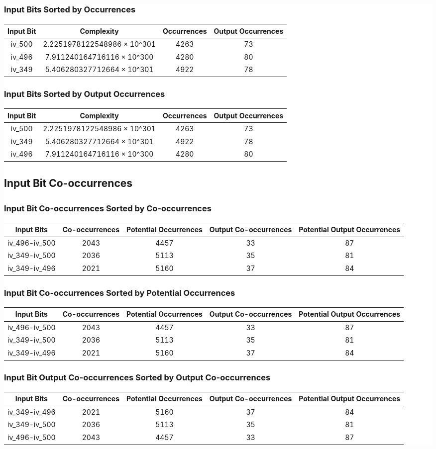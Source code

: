 ### Input Bits Sorted by Occurrences

| Input Bit | Complexity | Occurrences | Output Occurrences |
|:---------:|:----------:|:-----------:|:------------------:|
| iv_500 | 2.2251978122548986 × 10^301 | 4263 | 73 |
| iv_496 | 7.911240164716116 × 10^300 | 4280 | 80 |
| iv_349 | 5.406280327712664 × 10^301 | 4922 | 78 |

### Input Bits Sorted by Output Occurrences

| Input Bit | Complexity | Occurrences | Output Occurrences |
|:---------:|:----------:|:-----------:|:------------------:|
| iv_500 | 2.2251978122548986 × 10^301 | 4263 | 73 |
| iv_349 | 5.406280327712664 × 10^301 | 4922 | 78 |
| iv_496 | 7.911240164716116 × 10^300 | 4280 | 80 |

## Input Bit Co-occurrences

### Input Bit Co-occurrences Sorted by Co-occurrences

| Input Bits | Co-occurrences | Potential Occurrences | Output Co-occurrences | Potential Output Occurrences |
|:----------:|:--------------:|:---------------------:|:---------------------:|:----------------------------:|
| iv_496-iv_500 | 2043 | 4457 | 33 | 87 |
| iv_349-iv_500 | 2036 | 5113 | 35 | 81 |
| iv_349-iv_496 | 2021 | 5160 | 37 | 84 |

### Input Bit Co-occurrences Sorted by Potential Occurrences

| Input Bits | Co-occurrences | Potential Occurrences | Output Co-occurrences | Potential Output Occurrences |
|:----------:|:--------------:|:---------------------:|:---------------------:|:----------------------------:|
| iv_496-iv_500 | 2043 | 4457 | 33 | 87 |
| iv_349-iv_500 | 2036 | 5113 | 35 | 81 |
| iv_349-iv_496 | 2021 | 5160 | 37 | 84 |

### Input Bit Output Co-occurrences Sorted by Output Co-occurrences

| Input Bits | Co-occurrences | Potential Occurrences | Output Co-occurrences | Potential Output Occurrences |
|:----------:|:--------------:|:---------------------:|:---------------------:|:----------------------------:|
| iv_349-iv_496 | 2021 | 5160 | 37 | 84 |
| iv_349-iv_500 | 2036 | 5113 | 35 | 81 |
| iv_496-iv_500 | 2043 | 4457 | 33 | 87 |
